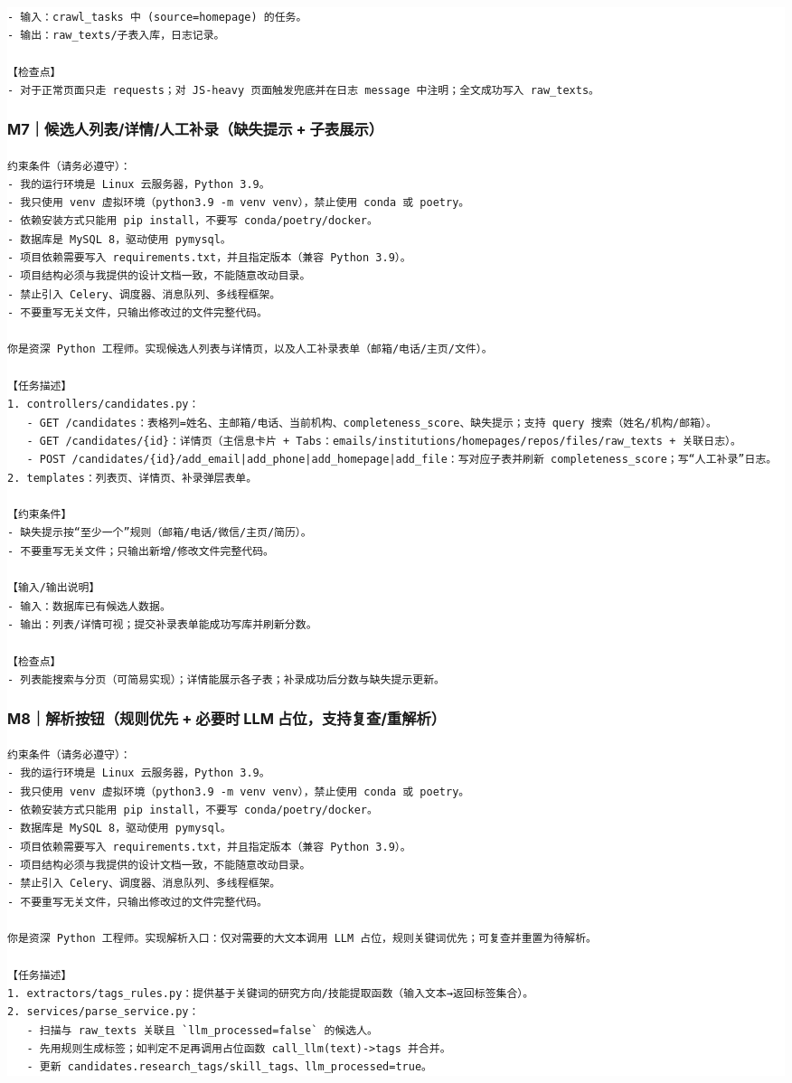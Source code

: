 ```
- 输入：crawl_tasks 中 (source=homepage) 的任务。
- 输出：raw_texts/子表入库，日志记录。

【检查点】
- 对于正常页面只走 requests；对 JS-heavy 页面触发兜底并在日志 message 中注明；全文成功写入 raw_texts。
```

### M7｜候选人列表/详情/人工补录（缺失提示 + 子表展示）

```
约束条件（请务必遵守）：
- 我的运行环境是 Linux 云服务器，Python 3.9。
- 我只使用 venv 虚拟环境（python3.9 -m venv venv），禁止使用 conda 或 poetry。
- 依赖安装方式只能用 pip install，不要写 conda/poetry/docker。
- 数据库是 MySQL 8，驱动使用 pymysql。
- 项目依赖需要写入 requirements.txt，并且指定版本（兼容 Python 3.9）。
- 项目结构必须与我提供的设计文档一致，不能随意改动目录。
- 禁止引入 Celery、调度器、消息队列、多线程框架。
- 不要重写无关文件，只输出修改过的文件完整代码。

你是资深 Python 工程师。实现候选人列表与详情页，以及人工补录表单（邮箱/电话/主页/文件）。

【任务描述】
1. controllers/candidates.py：
   - GET /candidates：表格列=姓名、主邮箱/电话、当前机构、completeness_score、缺失提示；支持 query 搜索（姓名/机构/邮箱）。
   - GET /candidates/{id}：详情页（主信息卡片 + Tabs：emails/institutions/homepages/repos/files/raw_texts + 关联日志）。
   - POST /candidates/{id}/add_email|add_phone|add_homepage|add_file：写对应子表并刷新 completeness_score；写“人工补录”日志。
2. templates：列表页、详情页、补录弹层表单。

【约束条件】
- 缺失提示按“至少一个”规则（邮箱/电话/微信/主页/简历）。
- 不要重写无关文件；只输出新增/修改文件完整代码。

【输入/输出说明】
- 输入：数据库已有候选人数据。
- 输出：列表/详情可视；提交补录表单能成功写库并刷新分数。

【检查点】
- 列表能搜索与分页（可简易实现）；详情能展示各子表；补录成功后分数与缺失提示更新。
```

### M8｜解析按钮（规则优先 + 必要时 LLM 占位，支持复查/重解析）

```
约束条件（请务必遵守）：
- 我的运行环境是 Linux 云服务器，Python 3.9。
- 我只使用 venv 虚拟环境（python3.9 -m venv venv），禁止使用 conda 或 poetry。
- 依赖安装方式只能用 pip install，不要写 conda/poetry/docker。
- 数据库是 MySQL 8，驱动使用 pymysql。
- 项目依赖需要写入 requirements.txt，并且指定版本（兼容 Python 3.9）。
- 项目结构必须与我提供的设计文档一致，不能随意改动目录。
- 禁止引入 Celery、调度器、消息队列、多线程框架。
- 不要重写无关文件，只输出修改过的文件完整代码。

你是资深 Python 工程师。实现解析入口：仅对需要的大文本调用 LLM 占位，规则关键词优先；可复查并重置为待解析。

【任务描述】
1. extractors/tags_rules.py：提供基于关键词的研究方向/技能提取函数（输入文本→返回标签集合）。
2. services/parse_service.py：
   - 扫描与 raw_texts 关联且 `llm_processed=false` 的候选人。
   - 先用规则生成标签；如判定不足再调用占位函数 call_llm(text)->tags 并合并。
   - 更新 candidates.research_tags/skill_tags、llm_processed=true。
```